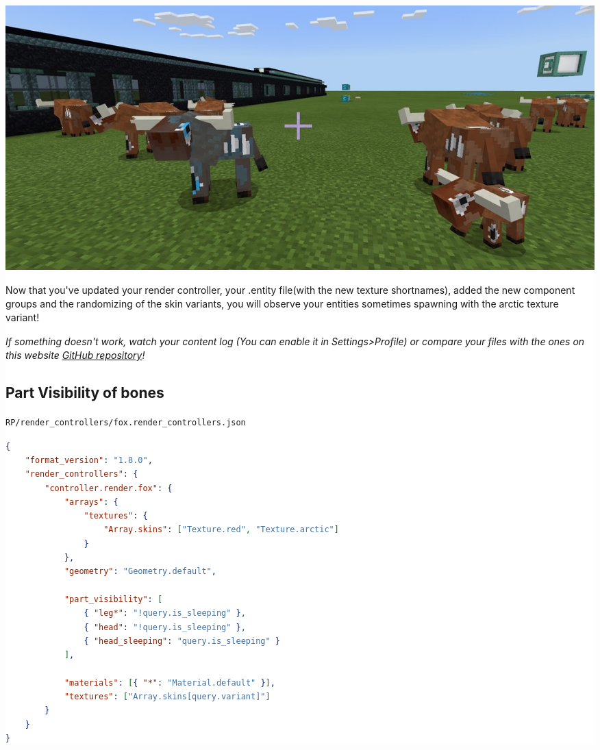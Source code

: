 ![](/assets/images/guide/render_controllers_1.jpg)

Now that you've updated your render controller, your .entity file(with the new texture shortnames), added the new component groups and the randomizing of the skin variants, you will observe your entities sometimes spawning with the arctic texture variant!

_If something doesn't work, watch your content log (You can enable it in Settings>Profile) or compare your files with the ones on this website [GitHub repository](https://github.com/KaiFireborn/Minecraft-Bedrock-Full-Beginner-Add-on-development-Guide-FILES)!_

## Part Visibility of bones

`RP/render_controllers/fox.render_controllers.json`

```json
{
	"format_version": "1.8.0",
	"render_controllers": {
		"controller.render.fox": {
			"arrays": {
				"textures": {
					"Array.skins": ["Texture.red", "Texture.arctic"]
				}
			},
			"geometry": "Geometry.default",

			"part_visibility": [
				{ "leg*": "!query.is_sleeping" },
				{ "head": "!query.is_sleeping" },
				{ "head_sleeping": "query.is_sleeping" }
			],

			"materials": [{ "*": "Material.default" }],
			"textures": ["Array.skins[query.variant]"]
		}
	}
}
```
